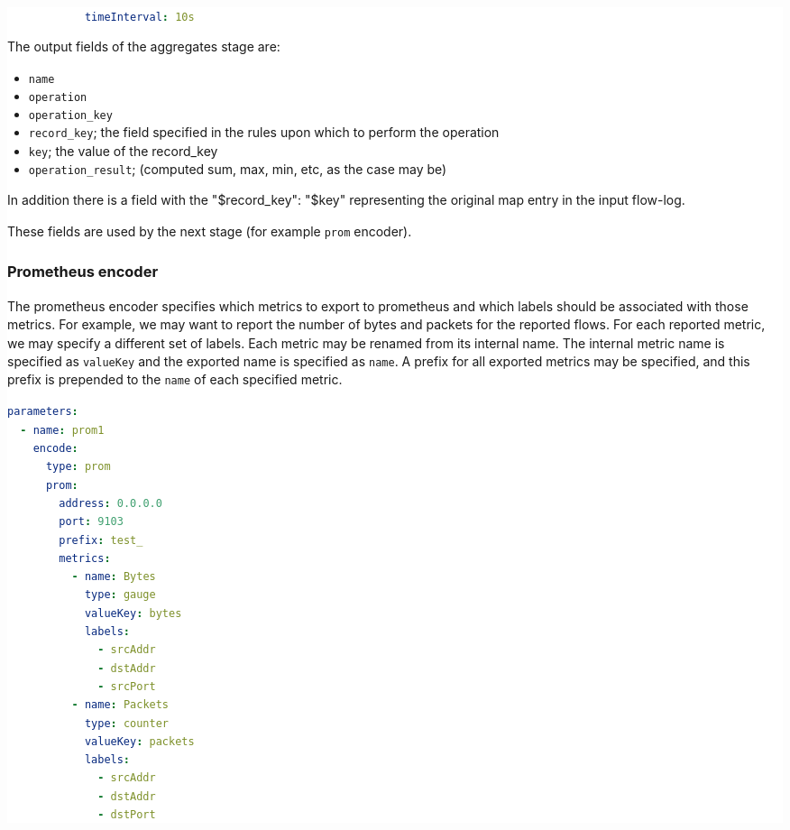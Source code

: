 ```yaml
            timeInterval: 10s
```

The output fields of the aggregates stage are:
- `name`
- `operation`
- `operation_key`
- `record_key`; the field specified in the rules upon which to perform the operation
- `key`; the value of the record_key
- `operation_result`; (computed sum, max, min, etc, as the case may be)

In addition there is a field with the
"$record_key": "$key"
representing the original map entry in the input flow-log.

These fields are used by the next stage (for example `prom` encoder).

### Prometheus encoder

The prometheus encoder specifies which metrics to export to prometheus and which labels should be associated with those metrics.
For example, we may want to report the number of bytes and packets for the reported flows.
For each reported metric, we may specify a different set of labels.
Each metric may be renamed from its internal name.
The internal metric name is specified as `valueKey` and the exported name is specified as `name`.
A prefix for all exported metrics may be specified, and this prefix is prepended to the `name` of each specified metric.

```yaml
parameters:
  - name: prom1
    encode:
      type: prom
      prom:
        address: 0.0.0.0
        port: 9103
        prefix: test_
        metrics:
          - name: Bytes
            type: gauge
            valueKey: bytes
            labels:
              - srcAddr
              - dstAddr
              - srcPort
          - name: Packets
            type: counter
            valueKey: packets
            labels:
              - srcAddr
              - dstAddr
              - dstPort
```
